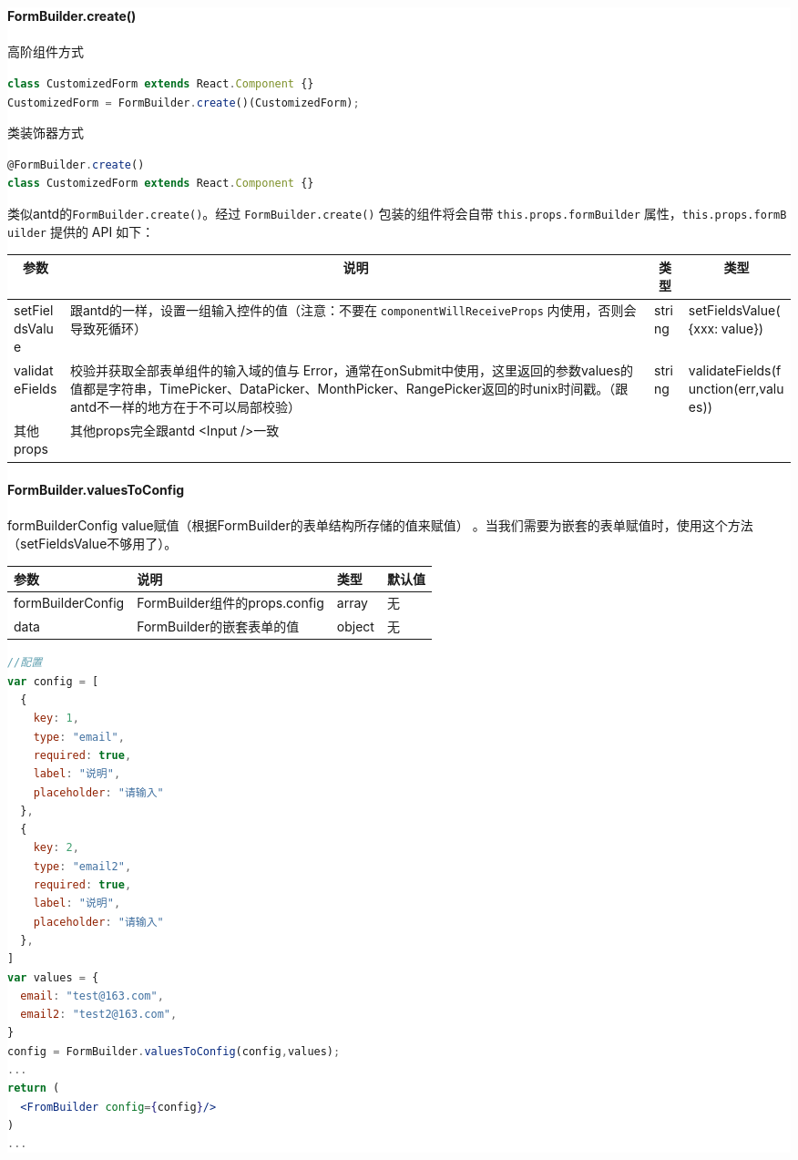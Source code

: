 #### FormBuilder.create()

高阶组件方式

```jsx
class CustomizedForm extends React.Component {}
CustomizedForm = FormBuilder.create()(CustomizedForm);
```

类装饰器方式

```jsx
@FormBuilder.create()
class CustomizedForm extends React.Component {}
```

类似antd的`FormBuilder.create()`。经过 `FormBuilder.create()` 包装的组件将会自带 `this.props.formBuilder` 属性，`this.props.formBuilder` 提供的 API 如下：

| 参数             | 说明                                       | 类型     | 类型                                   |
| -------------- | ---------------------------------------- | ------ | ------------------------------------ |
| setFieldsValue | 跟antd的一样，设置一组输入控件的值（注意：不要在 `componentWillReceiveProps` 内使用，否则会导致死循环） | string | setFieldsValue({xxx: value})         |
| validateFields | 校验并获取全部表单组件的输入域的值与 Error，通常在onSubmit中使用，这里返回的参数values的值都是字符串，TimePicker、DataPicker、MonthPicker、RangePicker返回的时unix时间戳。（跟antd不一样的地方在于不可以局部校验） | string | validateFields(function(err,values)) |
| 其他props        | 其他props完全跟antd \<Input /\>一致             |        |                                      |

#### FormBuilder.valuesToConfig

formBuilderConfig value赋值（根据FormBuilder的表单结构所存储的值来赋值） 。当我们需要为嵌套的表单赋值时，使用这个方法（setFieldsValue不够用了）。

| 参数                | 说明                         | 类型     | 默认值  |
| :---------------- | :------------------------- | :----- | :--- |
| formBuilderConfig | FormBuilder组件的props.config | array  | 无    |
| data              | FormBuilder的嵌套表单的值         | object | 无    |

```jsx
//配置
var config = [
  {
    key: 1,
    type: "email",
    required: true,
    label: "说明",
    placeholder: "请输入"
  },
  {
    key: 2,
    type: "email2",
    required: true,
    label: "说明",
    placeholder: "请输入"
  },
]
var values = {
  email: "test@163.com",
  email2: "test2@163.com",
}
config = FormBuilder.valuesToConfig(config,values);
...
return (
  <FromBuilder config={config}/>
)
...
```

